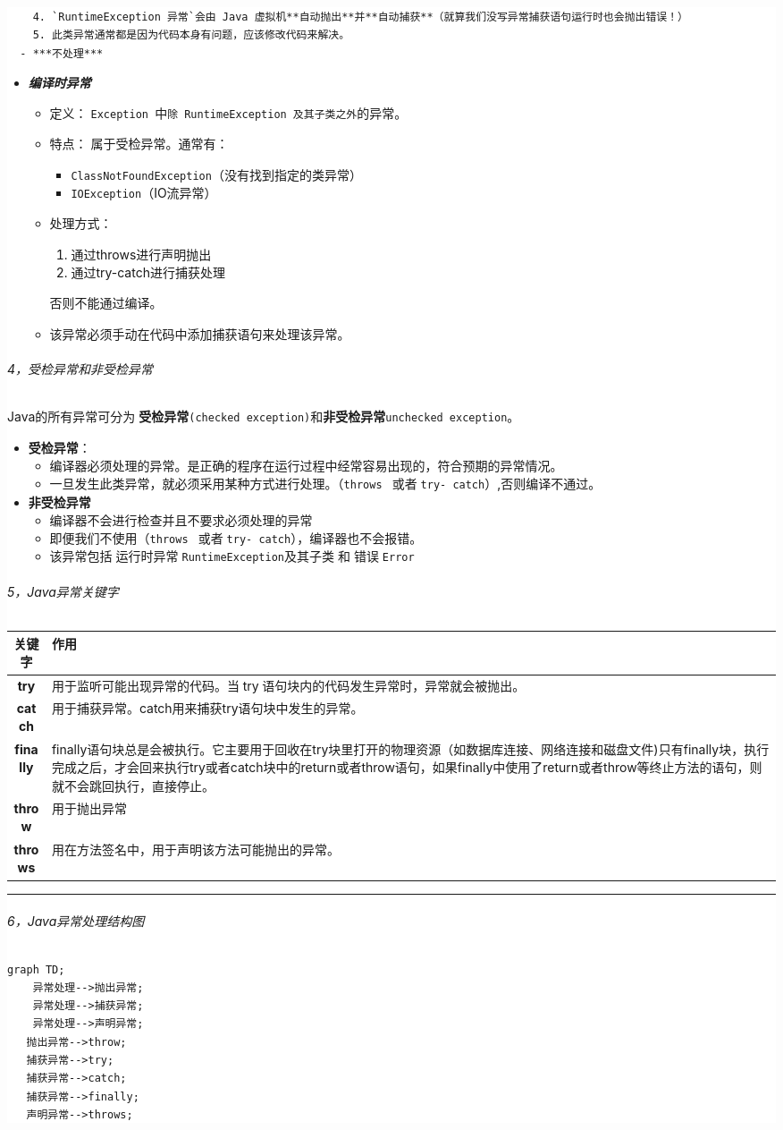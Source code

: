         4. `RuntimeException 异常`会由 Java 虚拟机**自动抛出**并**自动捕获**（就算我们没写异常捕获语句运行时也会抛出错误！）
        5. 此类异常通常都是因为代码本身有问题，应该修改代码来解决。
      - ***不处理***

- ***编译时异常***

  - 定义： `Exception `中`除 RuntimeException 及其子类之外`的异常。

  - 特点： 属于受检异常。通常有：

    - `ClassNotFoundException`（没有找到指定的类异常）
    - `IOException`（IO流异常）

  - 处理方式：

    1. 通过throws进行声明抛出
    2. 通过try-catch进行捕获处理

    否则不能通过编译。

  - 该异常必须手动在代码中添加捕获语句来处理该异常。

###### 4，受检异常和非受检异常

Java的所有异常可分为 **受检异常**`(checked exception)`和**非受检异常**`unchecked exception`。

- **受检异常**：
  - 编译器必须处理的异常。是正确的程序在运行过程中经常容易出现的，符合预期的异常情况。
  - 一旦发生此类异常，就必须采用某种方式进行处理。（`throws ` 或者  `try- catch`）,否则编译不通过。
- **非受检异常**
  - 编译器不会进行检查并且不要求必须处理的异常
  - 即便我们不使用（`throws ` 或者  `try- catch`），编译器也不会报错。
  - 该异常包括 运行时异常 `RuntimeException`及其子类 和 错误 `Error`

###### 5，Java异常关键字



|   关键字    | 作用                                                         |
| :---------: | :----------------------------------------------------------- |
|   **try**   | 用于监听可能出现异常的代码。当 try 语句块内的代码发生异常时，异常就会被抛出。 |
|  **catch**  | 用于捕获异常。catch用来捕获try语句块中发生的异常。           |
| **finally** | finally语句块总是会被执行。它主要用于回收在try块里打开的物理资源（如数据库连接、网络连接和磁盘文件)只有finally块，执行完成之后，才会回来执行try或者catch块中的return或者throw语句，如果finally中使用了return或者throw等终止方法的语句，则就不会跳回执行，直接停止。 |
|  **throw**  | 用于抛出异常                                                 |
| **throws**  | 用在方法签名中，用于声明该方法可能抛出的异常。               |



------

###### 6，Java异常处理结构图

 ```mermaid
 graph TD;
     异常处理-->抛出异常;
     异常处理-->捕获异常;
     异常处理-->声明异常;
 	抛出异常-->throw;
 	捕获异常-->try;
 	捕获异常-->catch;
 	捕获异常-->finally;
 	声明异常-->throws;
 ```
